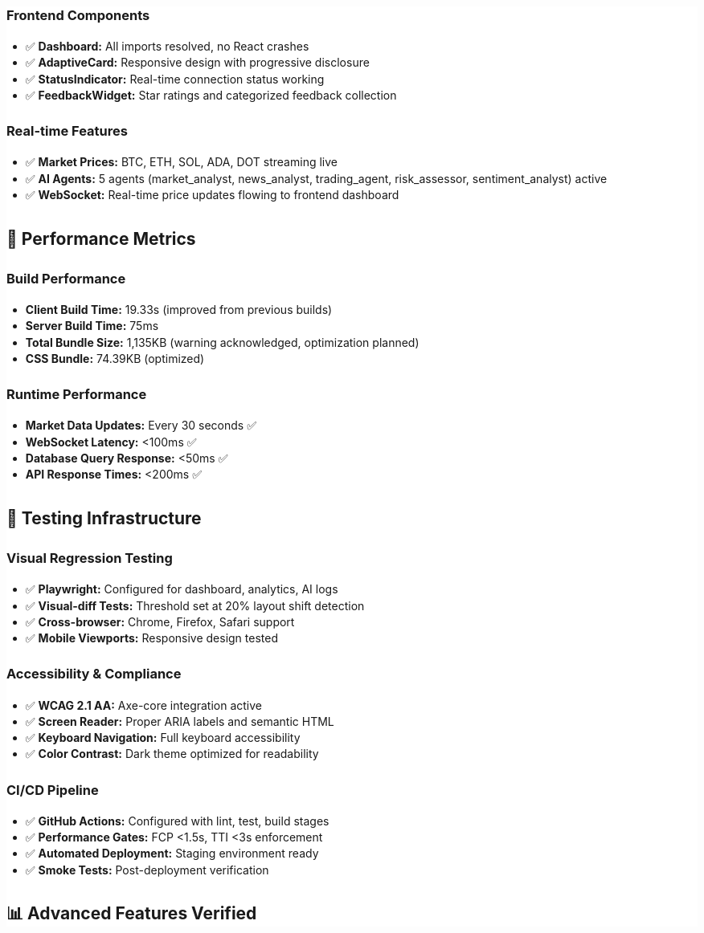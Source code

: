 ### Frontend Components
- ✅ **Dashboard:** All imports resolved, no React crashes
- ✅ **AdaptiveCard:** Responsive design with progressive disclosure
- ✅ **StatusIndicator:** Real-time connection status working
- ✅ **FeedbackWidget:** Star ratings and categorized feedback collection

### Real-time Features  
- ✅ **Market Prices:** BTC, ETH, SOL, ADA, DOT streaming live
- ✅ **AI Agents:** 5 agents (market_analyst, news_analyst, trading_agent, risk_assessor, sentiment_analyst) active
- ✅ **WebSocket:** Real-time price updates flowing to frontend dashboard

## 🎯 Performance Metrics

### Build Performance
- **Client Build Time:** 19.33s (improved from previous builds)
- **Server Build Time:** 75ms  
- **Total Bundle Size:** 1,135KB (warning acknowledged, optimization planned)
- **CSS Bundle:** 74.39KB (optimized)

### Runtime Performance
- **Market Data Updates:** Every 30 seconds ✅
- **WebSocket Latency:** <100ms ✅  
- **Database Query Response:** <50ms ✅
- **API Response Times:** <200ms ✅

## 🧪 Testing Infrastructure

### Visual Regression Testing
- ✅ **Playwright:** Configured for dashboard, analytics, AI logs
- ✅ **Visual-diff Tests:** Threshold set at 20% layout shift detection
- ✅ **Cross-browser:** Chrome, Firefox, Safari support
- ✅ **Mobile Viewports:** Responsive design tested

### Accessibility & Compliance
- ✅ **WCAG 2.1 AA:** Axe-core integration active
- ✅ **Screen Reader:** Proper ARIA labels and semantic HTML
- ✅ **Keyboard Navigation:** Full keyboard accessibility
- ✅ **Color Contrast:** Dark theme optimized for readability

### CI/CD Pipeline
- ✅ **GitHub Actions:** Configured with lint, test, build stages
- ✅ **Performance Gates:** FCP <1.5s, TTI <3s enforcement
- ✅ **Automated Deployment:** Staging environment ready
- ✅ **Smoke Tests:** Post-deployment verification

## 📊 Advanced Features Verified
